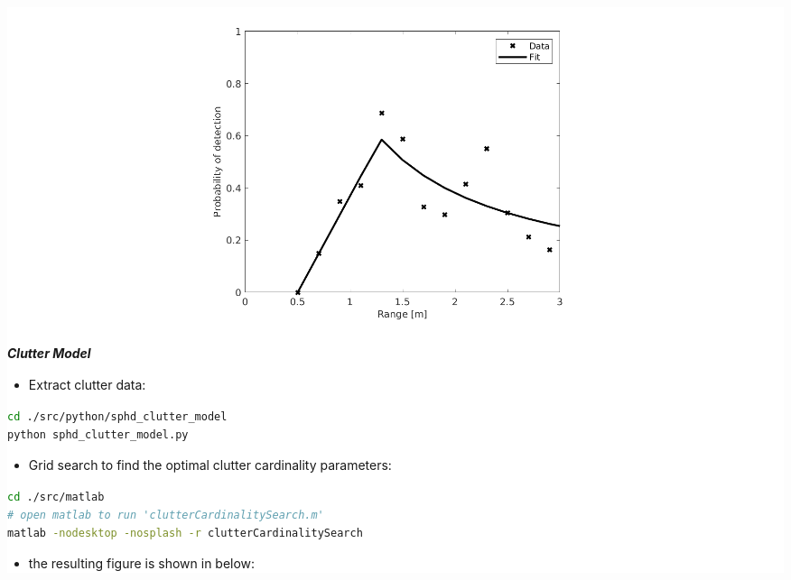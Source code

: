 <div align=center> <img  width="450" src="results/detection_model_paper.png" alt="detection_model_paper"  /> </div>

***Clutter Model***
* Extract clutter data:
```Bash
cd ./src/python/sphd_clutter_model
python sphd_clutter_model.py
```
* Grid search to find the optimal clutter cardinality parameters:
```Bash
cd ./src/matlab
# open matlab to run 'clutterCardinalitySearch.m'
matlab -nodesktop -nosplash -r clutterCardinalitySearch
```
* the resulting figure is shown in below: